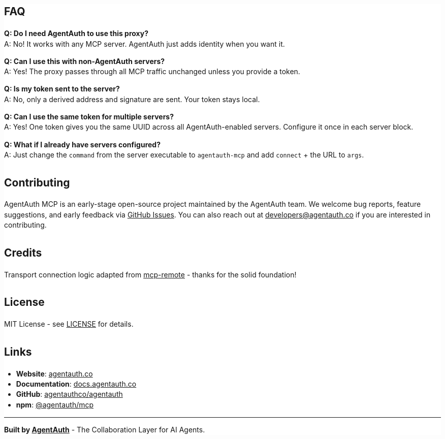## FAQ

**Q: Do I need AgentAuth to use this proxy?**  
A: No! It works with any MCP server. AgentAuth just adds identity when you want it.

**Q: Can I use this with non-AgentAuth servers?**  
A: Yes! The proxy passes through all MCP traffic unchanged unless you provide a token.

**Q: Is my token sent to the server?**  
A: No, only a derived address and signature are sent. Your token stays local.

**Q: Can I use the same token for multiple servers?**  
A: Yes! One token gives you the same UUID across all AgentAuth-enabled servers. Configure it once in each server block.

**Q: What if I already have servers configured?**  
A: Just change the `command` from the server executable to `agentauth-mcp` and add `connect` + the URL to `args`.

## Contributing

AgentAuth MCP is an early-stage open-source project maintained by the AgentAuth team. We welcome bug reports, feature suggestions, and early feedback via [GitHub Issues](https://github.com/agentauthco/agentauth/issues). You can also reach out at [developers@agentauth.co](mailto:developers@agentauth.co?subject=Contributing%20to%20AgentAuth) if you are interested in contributing.

## Credits

Transport connection logic adapted from [mcp-remote](https://www.npmjs.com/package/mcp-remote) - thanks for the solid foundation!

## License

MIT License - see [LICENSE](https://github.com/agentauthco/agentauth/blob/main/LICENSE) for details.

## Links

- **Website**: [agentauth.co](https://agentauth.co)
- **Documentation**: [docs.agentauth.co](https://docs.agentauth.co)
- **GitHub**: [agentauthco/agentauth](https://github.com/agentauthco/agentauth)
- **npm**: [@agentauth/mcp](https://www.npmjs.com/package/@agentauth/mcp)

---

**Built by [AgentAuth](https://agentauth.co)** - The Collaboration Layer for AI Agents.